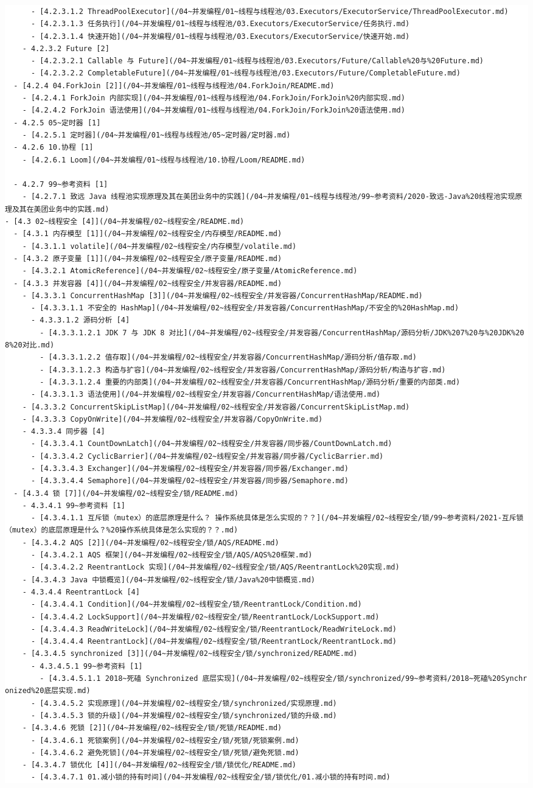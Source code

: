           - [4.2.3.1.2 ThreadPoolExecutor](/04~并发编程/01~线程与线程池/03.Executors/ExecutorService/ThreadPoolExecutor.md)
          - [4.2.3.1.3 任务执行](/04~并发编程/01~线程与线程池/03.Executors/ExecutorService/任务执行.md)
          - [4.2.3.1.4 快速开始](/04~并发编程/01~线程与线程池/03.Executors/ExecutorService/快速开始.md)
        - 4.2.3.2 Future [2]
          - [4.2.3.2.1 Callable 与 Future](/04~并发编程/01~线程与线程池/03.Executors/Future/Callable%20与%20Future.md)
          - [4.2.3.2.2 CompletableFuture](/04~并发编程/01~线程与线程池/03.Executors/Future/CompletableFuture.md)
      - [4.2.4 04.ForkJoin [2]](/04~并发编程/01~线程与线程池/04.ForkJoin/README.md)
        - [4.2.4.1 ForkJoin 内部实现](/04~并发编程/01~线程与线程池/04.ForkJoin/ForkJoin%20内部实现.md)
        - [4.2.4.2 ForkJoin 语法使用](/04~并发编程/01~线程与线程池/04.ForkJoin/ForkJoin%20语法使用.md)
      - 4.2.5 05~定时器 [1]
        - [4.2.5.1 定时器](/04~并发编程/01~线程与线程池/05~定时器/定时器.md)
      - 4.2.6 10.协程 [1]
        - [4.2.6.1 Loom](/04~并发编程/01~线程与线程池/10.协程/Loom/README.md)
          
      - 4.2.7 99~参考资料 [1]
        - [4.2.7.1 致远 Java 线程池实现原理及其在美团业务中的实践](/04~并发编程/01~线程与线程池/99~参考资料/2020-致远-Java%20线程池实现原理及其在美团业务中的实践.md)
    - [4.3 02~线程安全 [4]](/04~并发编程/02~线程安全/README.md)
      - [4.3.1 内存模型 [1]](/04~并发编程/02~线程安全/内存模型/README.md)
        - [4.3.1.1 volatile](/04~并发编程/02~线程安全/内存模型/volatile.md)
      - [4.3.2 原子变量 [1]](/04~并发编程/02~线程安全/原子变量/README.md)
        - [4.3.2.1 AtomicReference](/04~并发编程/02~线程安全/原子变量/AtomicReference.md)
      - [4.3.3 并发容器 [4]](/04~并发编程/02~线程安全/并发容器/README.md)
        - [4.3.3.1 ConcurrentHashMap [3]](/04~并发编程/02~线程安全/并发容器/ConcurrentHashMap/README.md)
          - [4.3.3.1.1 不安全的 HashMap](/04~并发编程/02~线程安全/并发容器/ConcurrentHashMap/不安全的%20HashMap.md)
          - 4.3.3.1.2 源码分析 [4]
            - [4.3.3.1.2.1 JDK 7 与 JDK 8 对比](/04~并发编程/02~线程安全/并发容器/ConcurrentHashMap/源码分析/JDK%207%20与%20JDK%208%20对比.md)
            - [4.3.3.1.2.2 值存取](/04~并发编程/02~线程安全/并发容器/ConcurrentHashMap/源码分析/值存取.md)
            - [4.3.3.1.2.3 构造与扩容](/04~并发编程/02~线程安全/并发容器/ConcurrentHashMap/源码分析/构造与扩容.md)
            - [4.3.3.1.2.4 重要的内部类](/04~并发编程/02~线程安全/并发容器/ConcurrentHashMap/源码分析/重要的内部类.md)
          - [4.3.3.1.3 语法使用](/04~并发编程/02~线程安全/并发容器/ConcurrentHashMap/语法使用.md)
        - [4.3.3.2 ConcurrentSkipListMap](/04~并发编程/02~线程安全/并发容器/ConcurrentSkipListMap.md)
        - [4.3.3.3 CopyOnWrite](/04~并发编程/02~线程安全/并发容器/CopyOnWrite.md)
        - 4.3.3.4 同步器 [4]
          - [4.3.3.4.1 CountDownLatch](/04~并发编程/02~线程安全/并发容器/同步器/CountDownLatch.md)
          - [4.3.3.4.2 CyclicBarrier](/04~并发编程/02~线程安全/并发容器/同步器/CyclicBarrier.md)
          - [4.3.3.4.3 Exchanger](/04~并发编程/02~线程安全/并发容器/同步器/Exchanger.md)
          - [4.3.3.4.4 Semaphore](/04~并发编程/02~线程安全/并发容器/同步器/Semaphore.md)
      - [4.3.4 锁 [7]](/04~并发编程/02~线程安全/锁/README.md)
        - 4.3.4.1 99~参考资料 [1]
          - [4.3.4.1.1 互斥锁（mutex）的底层原理是什么？ 操作系统具体是怎么实现的？？](/04~并发编程/02~线程安全/锁/99~参考资料/2021-互斥锁（mutex）的底层原理是什么？%20操作系统具体是怎么实现的？？.md)
        - [4.3.4.2 AQS [2]](/04~并发编程/02~线程安全/锁/AQS/README.md)
          - [4.3.4.2.1 AQS 框架](/04~并发编程/02~线程安全/锁/AQS/AQS%20框架.md)
          - [4.3.4.2.2 ReentrantLock 实现](/04~并发编程/02~线程安全/锁/AQS/ReentrantLock%20实现.md)
        - [4.3.4.3 Java 中锁概览](/04~并发编程/02~线程安全/锁/Java%20中锁概览.md)
        - 4.3.4.4 ReentrantLock [4]
          - [4.3.4.4.1 Condition](/04~并发编程/02~线程安全/锁/ReentrantLock/Condition.md)
          - [4.3.4.4.2 LockSupport](/04~并发编程/02~线程安全/锁/ReentrantLock/LockSupport.md)
          - [4.3.4.4.3 ReadWriteLock](/04~并发编程/02~线程安全/锁/ReentrantLock/ReadWriteLock.md)
          - [4.3.4.4.4 ReentrantLock](/04~并发编程/02~线程安全/锁/ReentrantLock/ReentrantLock.md)
        - [4.3.4.5 synchronized [3]](/04~并发编程/02~线程安全/锁/synchronized/README.md)
          - 4.3.4.5.1 99~参考资料 [1]
            - [4.3.4.5.1.1 2018~死磕 Synchronized 底层实现](/04~并发编程/02~线程安全/锁/synchronized/99~参考资料/2018~死磕%20Synchronized%20底层实现.md)
          - [4.3.4.5.2 实现原理](/04~并发编程/02~线程安全/锁/synchronized/实现原理.md)
          - [4.3.4.5.3 锁的升级](/04~并发编程/02~线程安全/锁/synchronized/锁的升级.md)
        - [4.3.4.6 死锁 [2]](/04~并发编程/02~线程安全/锁/死锁/README.md)
          - [4.3.4.6.1 死锁案例](/04~并发编程/02~线程安全/锁/死锁/死锁案例.md)
          - [4.3.4.6.2 避免死锁](/04~并发编程/02~线程安全/锁/死锁/避免死锁.md)
        - [4.3.4.7 锁优化 [4]](/04~并发编程/02~线程安全/锁/锁优化/README.md)
          - [4.3.4.7.1 01.减小锁的持有时间](/04~并发编程/02~线程安全/锁/锁优化/01.减小锁的持有时间.md)